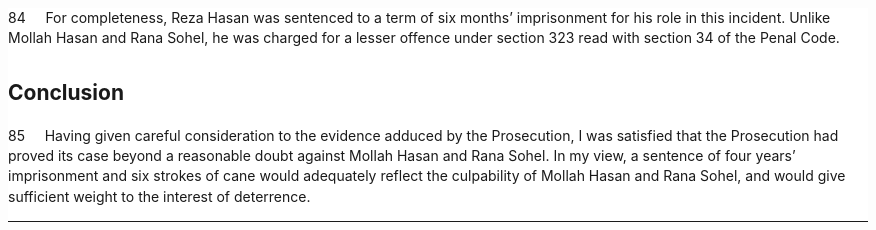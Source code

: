 84     For completeness, Reza Hasan was sentenced to a term of six months’ imprisonment for his role in this incident. Unlike Mollah Hasan and Rana Sohel, he was charged for a lesser offence under section 323 read with section 34 of the Penal Code.

## Conclusion

85     Having given careful consideration to the evidence adduced by the Prosecution, I was satisfied that the Prosecution had proved its case beyond a reasonable doubt against Mollah Hasan and Rana Sohel. In my view, a sentence of four years’ imprisonment and six strokes of cane would adequately reflect the culpability of Mollah Hasan and Rana Sohel, and would give sufficient weight to the interest of deterrence.

* * *

[^1]: These were enforcement officers who retrieved the video footage from the CCTVs in the vicinity of the incident, the CID police photographers and an officer from the Forensics Management Branch of the CID who drew a sketch plan of Tasvee Restaurant and the surrounding shophouses.

[^2]: NE, 29 July 2019, 61/4-5.

[^3]: NE, 29 July 2019, 13/10.

[^4]: NE, 29 July 2019, 3/9.

[^5]: NE, 29 July 2019, 3/10.

[^6]: NE, 29 July 2019, 7/22.

[^7]: NE, 29 July 2019, 3/19-21.

[^8]: NE, 29 July 2019, 3/23 and 9/26.

[^9]: NE, 29 July 2019, 20/23.

[^10]: NE, 29 July 2019, 12/21.

[^11]: NE, 29 July 2019, 24/23.

[^12]: NE, 29 July 2019, 21/30.

[^13]: NE, 29 July 2019, 22/28.

[^14]: NE, 29 July 2019, 22/32.

[^15]: NE, 29 July 2019, 23/3.

[^16]: NE, 29 July 2019, 93/17.

[^17]: NE, 29 July 2019, 26/30 and 93/26.

[^18]: NE, 29 July 2019, 27/3 and 95/29.

[^19]: NE, 29 July 2019, 29/3-5 and 32/8.

[^20]: NE, 28 November 2018, 31/16-30.

[^21]: NE, 28 November 2018, 33/10-11.

[^22]: NE, 28 November 2018, 33/32-34/2.

[^23]: NE, 28 November 2018, 34/13-17.

[^24]: NE, 28 November 2018, 34/23-35/2.

[^25]: NE, 28 November 2018, 35/4- 36/13 and 60/20-23.

[^26]: NE, 28 November 2018, 39/2-3.

[^27]: NE, 28 November 2018, 69/16.

[^28]: NE, 28 November 2019, 39/3-6.

[^29]: NE, 30 July 2019, 46/11.

[^30]: NE, 30 July 2019, 61/5-8.

[^31]: NE, 30 July 2019, 63/4-15.

[^32]: NE, 30 July 2019, 64/23-65/21.

[^33]: NE, 30 July 2019, 64/19-21. and 93/14-18.

[^34]: NE, 30 July 2019, 94/4-31.

[^35]: NE, 30 July 2019, 103/30-104/5.

[^36]: Prosecution’s Closing Submissions, at \[5\] and \[6\].

[^37]: Prosecution’s Closing Submissions, at \[8\].

[^38]: Prosecution’s Closing Submissions, at \[12\] to \[14\], and \[20\] to \[23\].

[^39]: Prosecution’s Closing Submissions, at \[16\] and \[24\].

[^40]: Prosecution’s Closing Submissions, at \[37\] to \[40\].

[^41]: Prosecution’s Closing Submissions, at \[42\] to \[48\].

[^42]: Defence’s Closing Submissions, p 2.

[^43]: Defence’s Closing Submissions, p 9.

[^44]: Defence’s Closing Submissions, pp 11 and 13.

[^45]: _Daniel Vijay_, at \[93\].

[^46]: _Daniel Vijay_, at \[97\].

[^47]: _Daniel Vijay_, at \[103\].

[^48]: NE, 6 April 2020, 22/26.

[^49]: NE, 6 April 2020, 26/1-3.

[^50]: NE, 6 April 2020, 23/20-24/27.

[^51]: NE, 6 April 2020, 27/6-10.

[^52]: NE, 6 April 2020, 63/14-23.

[^53]: NE, 6 April 2020, 19/8.

[^54]: NE, 6 April 2020, 50/16.

[^55]: NE, 31 July 2019, 47/7.

[^56]: NE, 6 April 2020, 61/14-19.

[^57]: NE, 6 April 2020, 73/19.

[^58]: NE, 27 November 2018, 84/7-29.

[^59]: NE, 2 November 2020, 31/9-19.

[^60]: NE, 16 October 2020, 56/11-12.

[^61]: NE, 1 August 2019, 33/7 and 34/9.

[^62]: Defence’s Closing Submissions, pp 9 and 10.

[^63]: Prosecution’s Address on Sentence, p 3.

[^64]: Prosecution’s Address on Sentence, pp 8 and 9.

[^65]: NE, 28 December 2020, 6/18-19.

[^66]: Mitigation Plea, p 1.

[^67]: NE, 28 December 2020, 5/25-29.

[^68]: NE, 28 December 2020, 6/5-12.


[^69]: _BDB_, at \[55\].
[^70]: _BDB_, at \[56\].
[^71]: _BDB_, at \[76\].
[^72]: NE, 28 November 2018, 31/10-11.